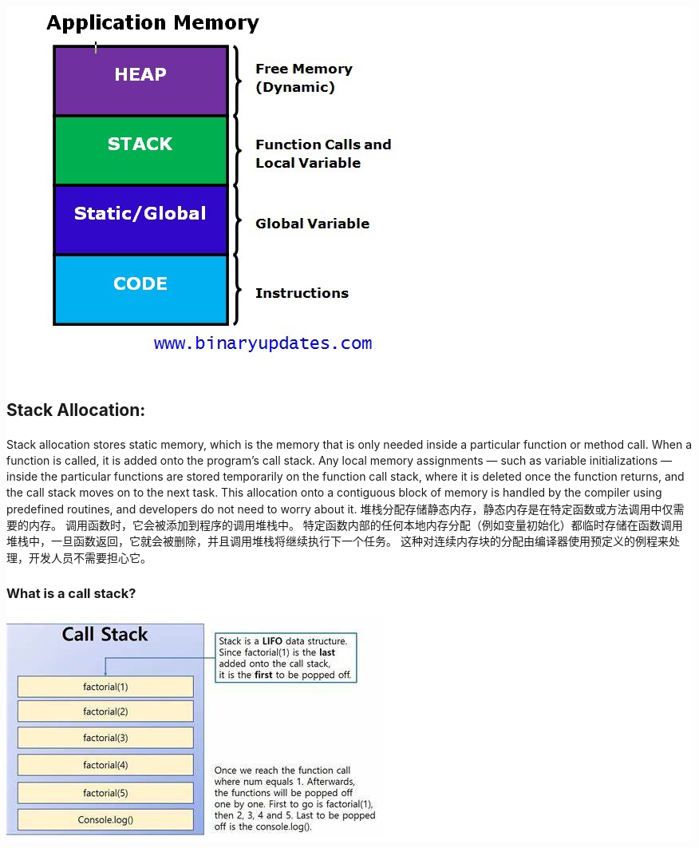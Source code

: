 ![](./images/01.jpeg)

## Stack Allocation:

Stack allocation stores static memory, which is the memory that is only needed inside a particular function or method call. When a function is called, it is added onto the program’s call stack. Any local memory assignments — such as variable initializations — inside the particular functions are stored temporarily on the function call stack, where it is deleted once the function returns, and the call stack moves on to the next task. This allocation onto a contiguous block of memory is handled by the compiler using predefined routines, and developers do not need to worry about it.  堆栈分配存储静态内存，静态内存是在特定函数或方法调用中仅需要的内存。 调用函数时，它会被添加到程序的调用堆栈中。 特定函数内部的任何本地内存分配（例如变量初始化）都临时存储在函数调用堆栈中，一旦函数返回，它就会被删除，并且调用堆栈将继续执行下一个任务。 这种对连续内存块的分配由编译器使用预定义的例程来处理，开发人员不需要担心它。

### What is a call stack?

![](./images/02.jpeg)
